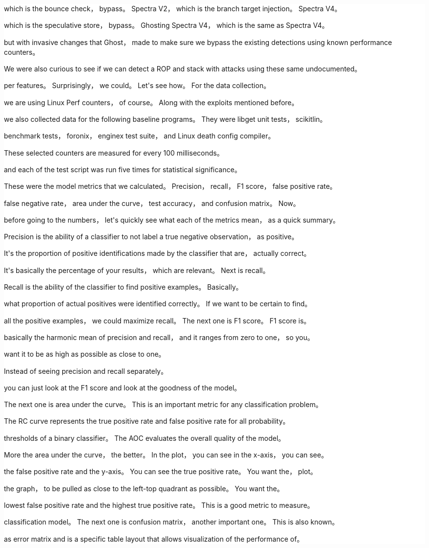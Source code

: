  which is the bounce check， bypass。 Spectra V2， which is the branch target injection。 Spectra V4。

 which is the speculative store， bypass。 Ghosting Spectra V4， which is the same as Spectra V4。

 but with invasive changes that Ghost， made to make sure we bypass the existing detections using known performance counters。

 We were also curious to see if we can detect a ROP and stack with attacks using these same undocumented。

 per features。 Surprisingly， we could。 Let's see how。 For the data collection。

 we are using Linux Perf counters， of course。 Along with the exploits mentioned before。

 we also collected data for the following baseline programs。 They were libget unit tests， scikitlin。

 benchmark tests， foronix， enginex test suite， and Linux death config compiler。

 These selected counters are measured for every 100 milliseconds。

 and each of the test script was run five times for statistical significance。

 These were the model metrics that we calculated。 Precision， recall， F1 score， false positive rate。

 false negative rate， area under the curve， test accuracy， and confusion matrix。 Now。

 before going to the numbers， let's quickly see what each of the metrics mean， as a quick summary。

 Precision is the ability of a classifier to not label a true negative observation， as positive。

 It's the proportion of positive identifications made by the classifier that are， actually correct。

 It's basically the percentage of your results， which are relevant。 Next is recall。

 Recall is the ability of the classifier to find positive examples。 Basically。

 what proportion of actual positives were identified correctly。 If we want to be certain to find。

 all the positive examples， we could maximize recall。 The next one is F1 score。 F1 score is。

 basically the harmonic mean of precision and recall， and it ranges from zero to one， so you。

 want it to be as high as possible as close to one。

 Instead of seeing precision and recall separately。

 you can just look at the F1 score and look at the goodness of the model。

 The next one is area under the curve。 This is an important metric for any classification problem。

 The RC curve represents the true positive rate and false positive rate for all probability。

 thresholds of a binary classifier。 The AOC evaluates the overall quality of the model。

 More the area under the curve， the better。 In the plot， you can see in the x-axis， you can see。

 the false positive rate and the y-axis。 You can see the true positive rate。 You want the， plot。

 the graph， to be pulled as close to the left-top quadrant as possible。 You want the。

 lowest false positive rate and the highest true positive rate。 This is a good metric to measure。

 classification model。 The next one is confusion matrix， another important one。 This is also known。

 as error matrix and is a specific table layout that allows visualization of the performance of。
